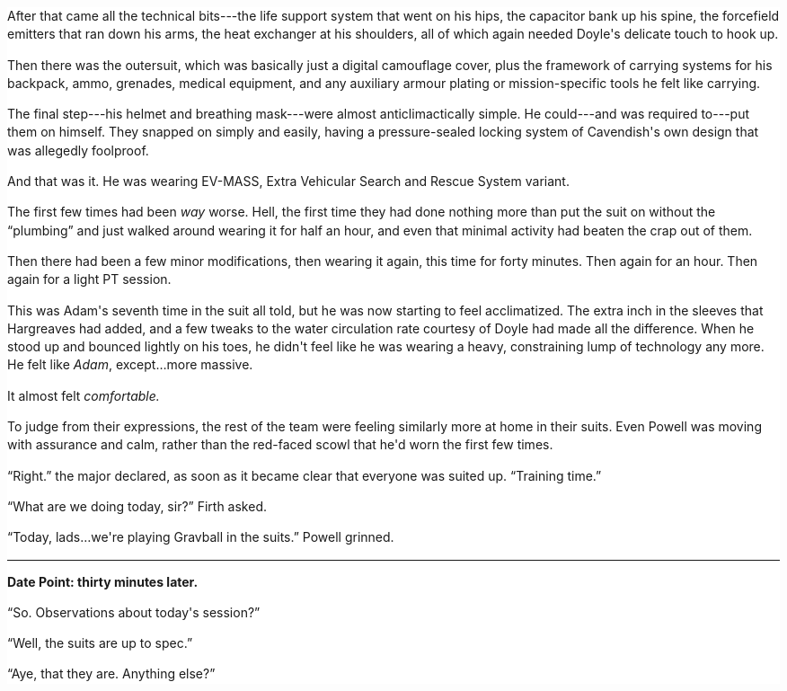 After that came all the technical bits---the life support system that
went on his hips, the capacitor bank up his spine, the forcefield
emitters that ran down his arms, the heat exchanger at his shoulders,
all of which again needed Doyle's delicate touch to hook up.

Then there was the outersuit, which was basically just a digital
camouflage cover, plus the framework of carrying systems for his
backpack, ammo, grenades, medical equipment, and any auxiliary armour
plating or mission-specific tools he felt like carrying.

The final step---his helmet and breathing mask---were almost
anticlimactically simple. He could---and was required to---put them on
himself. They snapped on simply and easily, having a pressure-sealed
locking system of Cavendish's own design that was allegedly foolproof.

And that was it. He was wearing EV-MASS, Extra Vehicular Search and
Rescue System variant.

The first few times had been *way* worse. Hell, the first time they had
done nothing more than put the suit on without the “plumbing” and just
walked around wearing it for half an hour, and even that minimal
activity had beaten the crap out of them.

Then there had been a few minor modifications, then wearing it again,
this time for forty minutes. Then again for an hour. Then again for a
light PT session.

This was Adam's seventh time in the suit all told, but he was now
starting to feel acclimatized. The extra inch in the sleeves that
Hargreaves had added, and a few tweaks to the water circulation rate
courtesy of Doyle had made all the difference. When he stood up and
bounced lightly on his toes, he didn't feel like he was wearing a heavy,
constraining lump of technology any more. He felt like *Adam*,
except…more massive.

It almost felt *comfortable.*

To judge from their expressions, the rest of the team were feeling
similarly more at home in their suits. Even Powell was moving with
assurance and calm, rather than the red-faced scowl that he'd worn the
first few times.

“Right.” the major declared, as soon as it became clear that everyone
was suited up. “Training time.”

“What are we doing today, sir?” Firth asked.

“Today, lads…we're playing Gravball in the suits.” Powell grinned.

* * *

**Date Point: thirty minutes later.**

“So. Observations about today's session?”

“Well, the suits are up to spec.”

“Aye, that they are. Anything else?”

